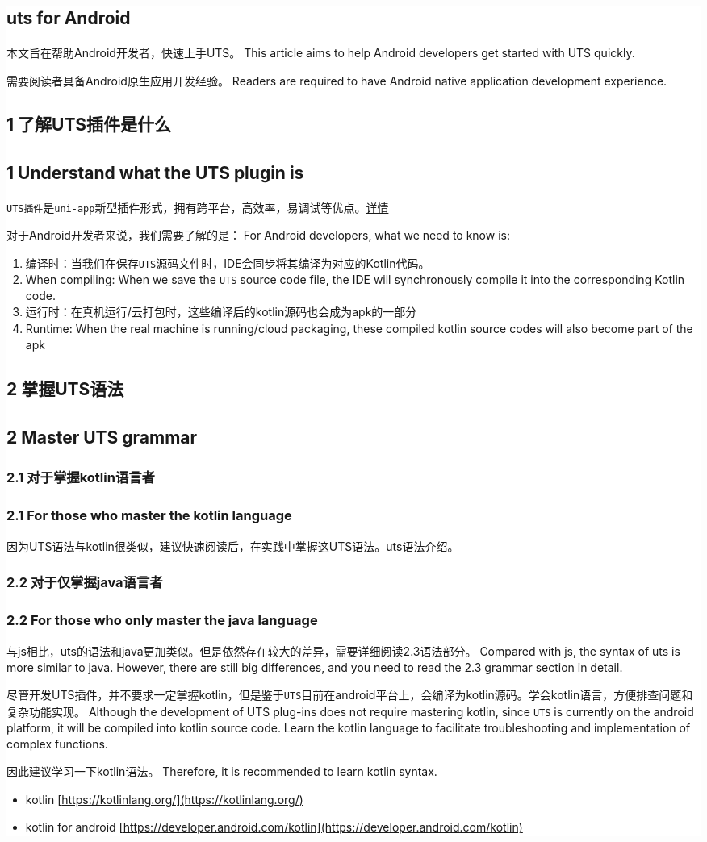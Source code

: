 ## uts for Android

本文旨在帮助Android开发者，快速上手UTS。
This article aims to help Android developers get started with UTS quickly.

需要阅读者具备Android原生应用开发经验。
Readers are required to have Android native application development experience.


## 1 了解UTS插件是什么
## 1 Understand what the UTS plugin is

`UTS插件`是`uni-app`新型插件形式，拥有跨平台，高效率，易调试等优点。[详情](/plugin/uts-plugin)

对于Android开发者来说，我们需要了解的是：
For Android developers, what we need to know is:

1. 编译时：当我们在保存`UTS`源码文件时，IDE会同步将其编译为对应的Kotlin代码。
1. When compiling: When we save the `UTS` source code file, the IDE will synchronously compile it into the corresponding Kotlin code.
2. 运行时：在真机运行/云打包时，这些编译后的kotlin源码也会成为apk的一部分
2. Runtime: When the real machine is running/cloud packaging, these compiled kotlin source codes will also become part of the apk

## 2 掌握UTS语法
## 2 Master UTS grammar

### 2.1  对于掌握kotlin语言者
### 2.1 For those who master the kotlin language

因为UTS语法与kotlin很类似，建议快速阅读后，在实践中掌握这UTS语法。[uts语法介绍](/uts/)。

### 2.2  对于仅掌握java语言者
### 2.2 For those who only master the java language

与js相比，uts的语法和java更加类似。但是依然存在较大的差异，需要详细阅读2.3语法部分。
Compared with js, the syntax of uts is more similar to java. However, there are still big differences, and you need to read the 2.3 grammar section in detail.

尽管开发UTS插件，并不要求一定掌握kotlin，但是鉴于`UTS`目前在android平台上，会编译为kotlin源码。学会kotlin语言，方便排查问题和复杂功能实现。
Although the development of UTS plug-ins does not require mastering kotlin, since `UTS` is currently on the android platform, it will be compiled into kotlin source code. Learn the kotlin language to facilitate troubleshooting and implementation of complex functions.

因此建议学习一下kotlin语法。
Therefore, it is recommended to learn kotlin syntax.

+ kotlin [https://kotlinlang.org/](https://kotlinlang.org/)

+ kotlin for android [https://developer.android.com/kotlin](https://developer.android.com/kotlin)
